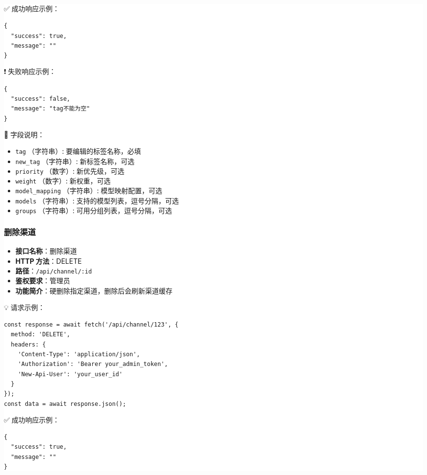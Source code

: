 ✅ 成功响应示例：

```
{  
  "success": true,  
  "message": ""  
}
```

❗ 失败响应示例：

```
{  
  "success": false,  
  "message": "tag不能为空"  
}
```

🧾 字段说明：

- `tag` （字符串）: 要编辑的标签名称，必填
- `new_tag` （字符串）: 新标签名称，可选
- `priority` （数字）: 新优先级，可选
- `weight` （数字）: 新权重，可选
- `model_mapping` （字符串）: 模型映射配置，可选
- `models` （字符串）: 支持的模型列表，逗号分隔，可选
- `groups` （字符串）: 可用分组列表，逗号分隔，可选

### 删除渠道

- **接口名称**：删除渠道
- **HTTP 方法**：DELETE
- **路径**：`/api/channel/:id`
- **鉴权要求**：管理员
- **功能简介**：硬删除指定渠道，删除后会刷新渠道缓存

💡 请求示例：

```
const response = await fetch('/api/channel/123', {  
  method: 'DELETE',  
  headers: {  
    'Content-Type': 'application/json',  
    'Authorization': 'Bearer your_admin_token',
    'New-Api-User': 'your_user_id'
  }  
});  
const data = await response.json();
```

✅ 成功响应示例：

```
{  
  "success": true,  
  "message": ""  
}
```
